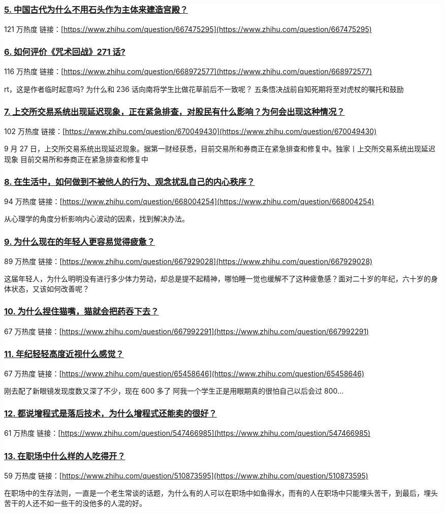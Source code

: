 ### [5. 中国古代为什么不用石头作为主体来建造宫殿？](https://www.zhihu.com/question/667475295)
121 万热度 链接：[https://www.zhihu.com/question/667475295](https://www.zhihu.com/question/667475295)



### [6. 如何评价《咒术回战》271 话?](https://www.zhihu.com/question/668972577)
116 万热度 链接：[https://www.zhihu.com/question/668972577](https://www.zhihu.com/question/668972577)

rt，这是作者临时起意吗? 为什么和 236 话向南将学生比做花草前后不一致呢？ 五条悟决战前自知死期将至对虎杖的嘱托和鼓励

### [7. 上交所交易系统出现延迟现象，正在紧急排查，对股民有什么影响？为何会出现这种情况？](https://www.zhihu.com/question/670049430)
102 万热度 链接：[https://www.zhihu.com/question/670049430](https://www.zhihu.com/question/670049430)

9 月 27 日，上交所交易系统出现延迟现象。据第一财经获悉，目前交易所和券商正在紧急排查和修复中。独家丨上交所交易系统出现延迟现象 目前交易所和券商正在紧急排查和修复中

### [8. 在生活中，如何做到不被他人的行为、观念扰乱自己的内心秩序？](https://www.zhihu.com/question/668004254)
94 万热度 链接：[https://www.zhihu.com/question/668004254](https://www.zhihu.com/question/668004254)

从心理学的角度分析影响内心波动的因素，找到解决办法。

### [9. 为什么现在的年轻人更容易觉得疲惫？](https://www.zhihu.com/question/667929028)
89 万热度 链接：[https://www.zhihu.com/question/667929028](https://www.zhihu.com/question/667929028)

这届年轻人，为什么明明没有进行多少体力劳动，却总是提不起精神，哪怕睡一觉也缓解不了这种疲惫感？面对二十岁的年纪，六十岁的身体状态，又该如何改善呢？

### [10. 为什么捏住猫嘴，猫就会把药吞下去？](https://www.zhihu.com/question/667992291)
67 万热度 链接：[https://www.zhihu.com/question/667992291](https://www.zhihu.com/question/667992291)



### [11. 年纪轻轻高度近视什么感觉？](https://www.zhihu.com/question/65458646)
67 万热度 链接：[https://www.zhihu.com/question/65458646](https://www.zhihu.com/question/65458646)

刚去配了新眼镜发现度数又深了不少，现在 600 多了 阿我一个学生正是用眼期真的很怕自己以后会过 800...

### [12. 都说增程式是落后技术，为什么增程式还能卖的很好？](https://www.zhihu.com/question/547466985)
61 万热度 链接：[https://www.zhihu.com/question/547466985](https://www.zhihu.com/question/547466985)



### [13. 在职场中什么样的人吃得开？](https://www.zhihu.com/question/510873595)
59 万热度 链接：[https://www.zhihu.com/question/510873595](https://www.zhihu.com/question/510873595)

在职场中的生存法则，一直是一个老生常谈的话题，为什么有的人可以在职场中如鱼得水，而有的人在职场中只能埋头苦干，到最后，埋头苦干的人还不如一些干的没他多的人混的好。
